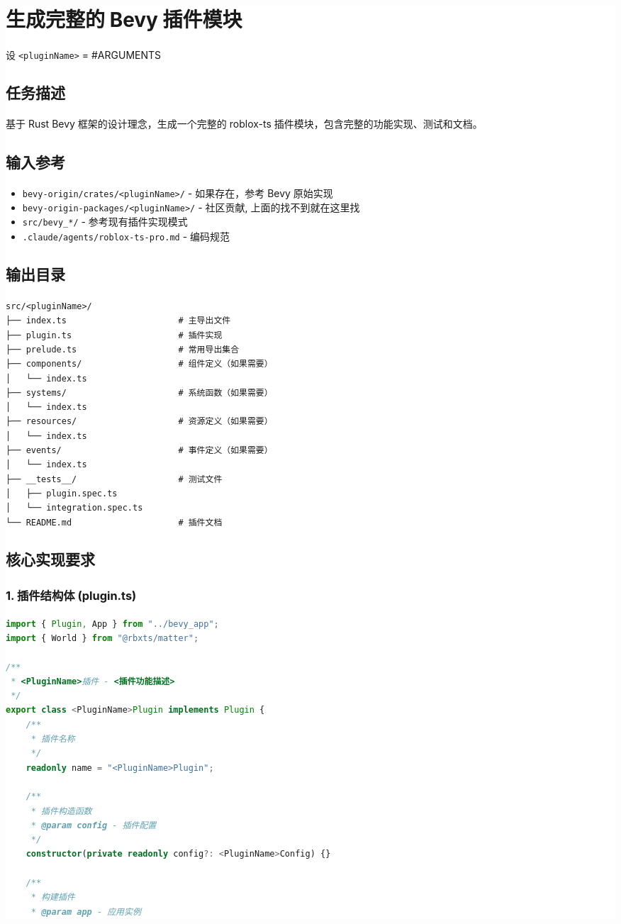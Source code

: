 # 生成完整的 Bevy 插件模块

设 `<pluginName>` = #ARGUMENTS

## 任务描述

基于 Rust Bevy 框架的设计理念，生成一个完整的 roblox-ts 插件模块，包含完整的功能实现、测试和文档。

## 输入参考

- `bevy-origin/crates/<pluginName>/` - 如果存在，参考 Bevy 原始实现
- `bevy-origin-packages/<pluginName>/` - 社区贡献, 上面的找不到就在这里找
- `src/bevy_*/` - 参考现有插件实现模式
- `.claude/agents/roblox-ts-pro.md` - 编码规范

## 输出目录

```
src/<pluginName>/
├── index.ts                      # 主导出文件
├── plugin.ts                     # 插件实现
├── prelude.ts                    # 常用导出集合
├── components/                   # 组件定义（如果需要）
│   └── index.ts
├── systems/                      # 系统函数（如果需要）
│   └── index.ts
├── resources/                    # 资源定义（如果需要）
│   └── index.ts
├── events/                       # 事件定义（如果需要）
│   └── index.ts
├── __tests__/                    # 测试文件
│   ├── plugin.spec.ts
│   └── integration.spec.ts
└── README.md                     # 插件文档
```

## 核心实现要求

### 1. 插件结构体 (plugin.ts)

```typescript
import { Plugin, App } from "../bevy_app";
import { World } from "@rbxts/matter";

/**
 * <PluginName>插件 - <插件功能描述>
 */
export class <PluginName>Plugin implements Plugin {
	/**
	 * 插件名称
	 */
	readonly name = "<PluginName>Plugin";

	/**
	 * 插件构造函数
	 * @param config - 插件配置
	 */
	constructor(private readonly config?: <PluginName>Config) {}

	/**
	 * 构建插件
	 * @param app - 应用实例
```